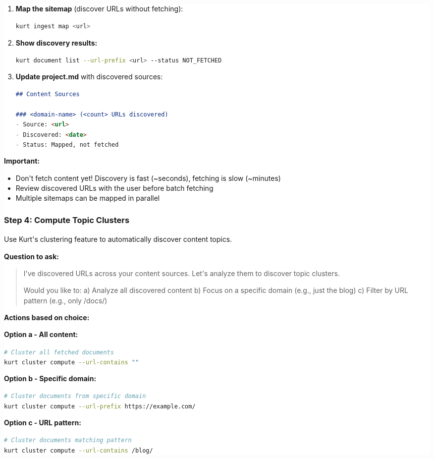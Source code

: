 1. **Map the sitemap** (discover URLs without fetching):
   ```bash
   kurt ingest map <url>
   ```

2. **Show discovery results:**
   ```bash
   kurt document list --url-prefix <url> --status NOT_FETCHED
   ```

3. **Update project.md** with discovered sources:
   ```markdown
   ## Content Sources

   ### <domain-name> (<count> URLs discovered)
   - Source: <url>
   - Discovered: <date>
   - Status: Mapped, not fetched
   ```

**Important:**
- Don't fetch content yet! Discovery is fast (~seconds), fetching is slow (~minutes)
- Review discovered URLs with the user before batch fetching
- Multiple sitemaps can be mapped in parallel

### Step 4: Compute Topic Clusters

Use Kurt's clustering feature to automatically discover content topics.

**Question to ask:**
> I've discovered <total-count> URLs across your content sources. Let's analyze them to discover topic clusters.
>
> Would you like to:
> a) Analyze all discovered content
> b) Focus on a specific domain (e.g., just the blog)
> c) Filter by URL pattern (e.g., only /docs/)

**Actions based on choice:**

**Option a - All content:**
```bash
# Cluster all fetched documents
kurt cluster compute --url-contains ""
```

**Option b - Specific domain:**
```bash
# Cluster documents from specific domain
kurt cluster compute --url-prefix https://example.com/
```

**Option c - URL pattern:**
```bash
# Cluster documents matching pattern
kurt cluster compute --url-contains /blog/
```
